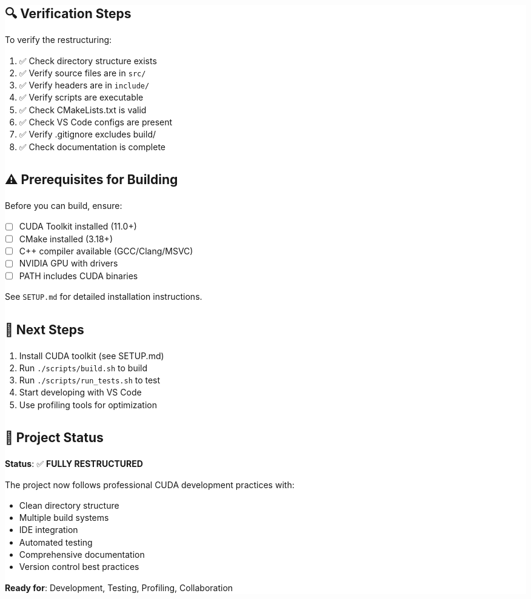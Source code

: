 ## 🔍 Verification Steps

To verify the restructuring:

1. ✅ Check directory structure exists
2. ✅ Verify source files are in `src/`
3. ✅ Verify headers are in `include/`
4. ✅ Verify scripts are executable
5. ✅ Check CMakeLists.txt is valid
6. ✅ Check VS Code configs are present
7. ✅ Verify .gitignore excludes build/
8. ✅ Check documentation is complete

## ⚠️ Prerequisites for Building

Before you can build, ensure:

- [ ] CUDA Toolkit installed (11.0+)
- [ ] CMake installed (3.18+)
- [ ] C++ compiler available (GCC/Clang/MSVC)
- [ ] NVIDIA GPU with drivers
- [ ] PATH includes CUDA binaries

See `SETUP.md` for detailed installation instructions.

## 📝 Next Steps

1. Install CUDA toolkit (see SETUP.md)
2. Run `./scripts/build.sh` to build
3. Run `./scripts/run_tests.sh` to test
4. Start developing with VS Code
5. Use profiling tools for optimization

## 🎉 Project Status

**Status**: ✅ **FULLY RESTRUCTURED**

The project now follows professional CUDA development practices with:
- Clean directory structure
- Multiple build systems
- IDE integration
- Automated testing
- Comprehensive documentation
- Version control best practices

**Ready for**: Development, Testing, Profiling, Collaboration
